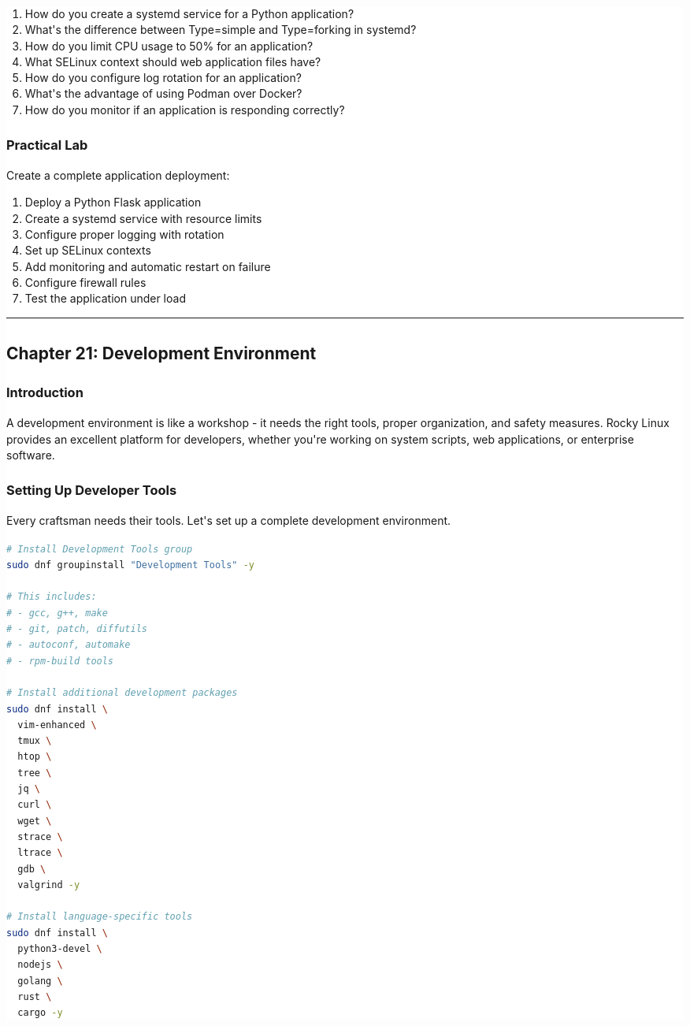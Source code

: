1. How do you create a systemd service for a Python application?
2. What's the difference between Type=simple and Type=forking in systemd?
3. How do you limit CPU usage to 50% for an application?
4. What SELinux context should web application files have?
5. How do you configure log rotation for an application?
6. What's the advantage of using Podman over Docker?
7. How do you monitor if an application is responding correctly?

### Practical Lab

Create a complete application deployment:
1. Deploy a Python Flask application
2. Create a systemd service with resource limits
3. Configure proper logging with rotation
4. Set up SELinux contexts
5. Add monitoring and automatic restart on failure
6. Configure firewall rules
7. Test the application under load

---

## Chapter 21: Development Environment

### Introduction

A development environment is like a workshop - it needs the right tools, proper organization, and safety measures. Rocky Linux provides an excellent platform for developers, whether you're working on system scripts, web applications, or enterprise software.

### Setting Up Developer Tools

Every craftsman needs their tools. Let's set up a complete development environment.

```bash
# Install Development Tools group
sudo dnf groupinstall "Development Tools" -y

# This includes:
# - gcc, g++, make
# - git, patch, diffutils
# - autoconf, automake
# - rpm-build tools

# Install additional development packages
sudo dnf install \
  vim-enhanced \
  tmux \
  htop \
  tree \
  jq \
  curl \
  wget \
  strace \
  ltrace \
  gdb \
  valgrind -y

# Install language-specific tools
sudo dnf install \
  python3-devel \
  nodejs \
  golang \
  rust \
  cargo -y
```